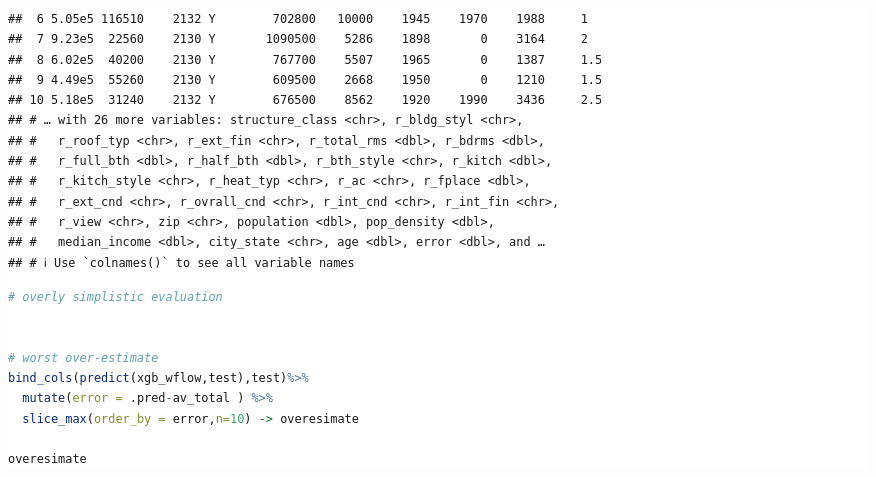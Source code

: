     ##  6 5.05e5 116510    2132 Y        702800   10000    1945    1970    1988     1  
    ##  7 9.23e5  22560    2130 Y       1090500    5286    1898       0    3164     2  
    ##  8 6.02e5  40200    2130 Y        767700    5507    1965       0    1387     1.5
    ##  9 4.49e5  55260    2130 Y        609500    2668    1950       0    1210     1.5
    ## 10 5.18e5  31240    2132 Y        676500    8562    1920    1990    3436     2.5
    ## # … with 26 more variables: structure_class <chr>, r_bldg_styl <chr>,
    ## #   r_roof_typ <chr>, r_ext_fin <chr>, r_total_rms <dbl>, r_bdrms <dbl>,
    ## #   r_full_bth <dbl>, r_half_bth <dbl>, r_bth_style <chr>, r_kitch <dbl>,
    ## #   r_kitch_style <chr>, r_heat_typ <chr>, r_ac <chr>, r_fplace <dbl>,
    ## #   r_ext_cnd <chr>, r_ovrall_cnd <chr>, r_int_cnd <chr>, r_int_fin <chr>,
    ## #   r_view <chr>, zip <chr>, population <dbl>, pop_density <dbl>,
    ## #   median_income <dbl>, city_state <chr>, age <dbl>, error <dbl>, and …
    ## # ℹ Use `colnames()` to see all variable names

``` r
# overly simplistic evaluation 


# worst over-estimate 
bind_cols(predict(xgb_wflow,test),test)%>%
  mutate(error = .pred-av_total ) %>% 
  slice_max(order_by = error,n=10) -> overesimate

overesimate
```
